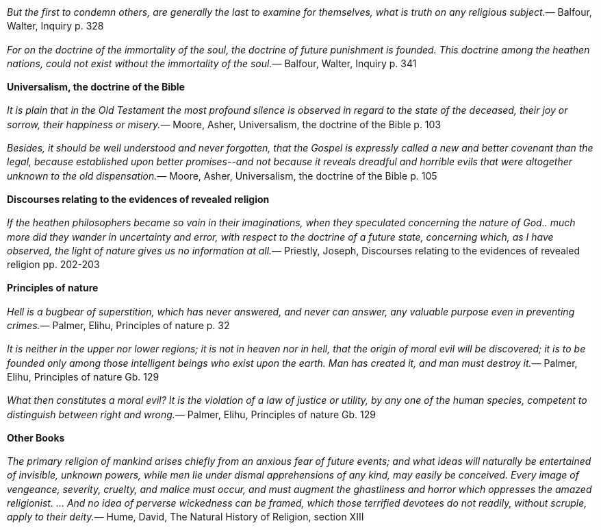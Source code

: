 <quote><cite>But the first to condemn others, are generally the last to examine for themselves, what is truth on any religious subject.</cite><span>— <author>Balfour, Walter</author>, <book>Inquiry p. 328</book></span></quote>

<quote><cite>For on the doctrine of the immortality of the soul, the doctrine of future punishment is founded. This doctrine among the heathen nations, could not exist without the immortality of the soul.</cite><span>— <author>Balfour, Walter</author>, <book>Inquiry p. 341</book></span></quote>

**Universalism, the doctrine of the Bible**

<quote><cite>It is plain that in the Old Testament the <i>most profound silence is observed</i> in regard to the state of the deceased, their joy or sorrow, their happiness or misery.</cite><span>— <author>Moore, Asher</author>, <book>Universalism, the doctrine of the Bible p. 103</book></span></quote>

<quote><cite>Besides, it should be well understood and never forgotten, that the Gospel is expressly called a new and better covenant than the legal, because established upon better promises--and not because it reveals dreadful and horrible evils that were altogether unknown to the old dispensation.</cite><span>— <author>Moore, Asher</author>, <book>Universalism, the doctrine of the Bible p. 105</book></span></quote>

**Discourses relating to the evidences of revealed religion**

<quote><cite>If the heathen philosophers became so <i>vain in their imaginations</i>, when they speculated concerning the nature of <i>God</i>.. much more did they wander in uncertainty and error, with respect to the doctrine of a <i>future state</i>, concerning which, as I have observed, the light of nature gives us no information at all.</cite><span>— <author>Priestly, Joseph</author>, <book>Discourses relating to the evidences of revealed religion pp. 202-203</book></span></quote>

**Principles of nature**

<quote><cite>Hell is a bugbear of superstition, which has never answered, and never can answer, any valuable purpose even in preventing crimes.</cite><span>— <author>Palmer, Elihu</author>, <book>Principles of nature p. 32</book></span></quote>

<quote><cite>It is neither in the upper nor lower regions; it is not in heaven nor in hell, that the origin of moral evil will be discovered; it is to be founded only among those intelligent beings who exist upon the earth. <i>Man has created it, and man must destroy it</i>.</cite><span>— <author>Palmer, Elihu</author>, <book>Principles of nature Gb. 129</book></span></quote>

<quote><cite>What then constitutes a moral evil? It is the violation of a law of justice or utility, by any one of the human species, competent to distinguish between right and wrong.</cite><span>— <author>Palmer, Elihu</author>, <book>Principles of nature Gb. 129</book></span></quote>

**Other Books**

<quote><cite>The primary religion of mankind arises chiefly from an anxious fear of future events; and what ideas will naturally be entertained of invisible, unknown powers, while men lie under dismal apprehensions of any kind, may easily be conceived. Every image of vengeance, severity, cruelty, and malice must occur, and must augment the ghastliness and horror which oppresses the amazed religionist. ... And no idea of perverse wickedness can be framed, which those terrified devotees do not readily, without scruple, apply to their deity.</cite><span>— <author>Hume, David</author>, <book>The Natural History of Religion, section XIII</book></span></quote>

